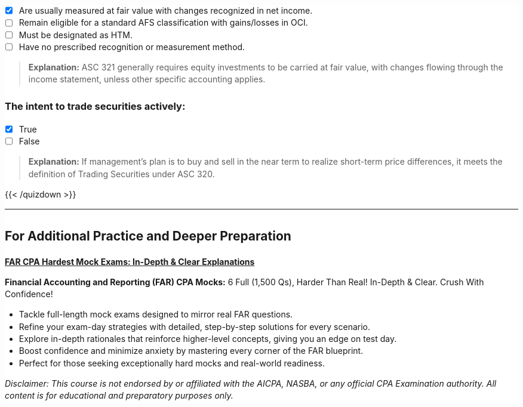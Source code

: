 - [x] Are usually measured at fair value with changes recognized in net income.  
- [ ] Remain eligible for a standard AFS classification with gains/losses in OCI.  
- [ ] Must be designated as HTM.  
- [ ] Have no prescribed recognition or measurement method.  

> **Explanation:** ASC 321 generally requires equity investments to be carried at fair value, with changes flowing through the income statement, unless other specific accounting applies.

### The intent to trade securities actively:

- [x] True  
- [ ] False  

> **Explanation:** If management’s plan is to buy and sell in the near term to realize short-term price differences, it meets the definition of Trading Securities under ASC 320.

{{< /quizdown >}}

---

## For Additional Practice and Deeper Preparation

**[FAR CPA Hardest Mock Exams: In-Depth & Clear Explanations](https://www.udemy.com/course/far-cpa-mock-exams/?referralCode=F88050F8D5C76764F6BD)**  

**Financial Accounting and Reporting (FAR) CPA Mocks:** 6 Full (1,500 Qs), Harder Than Real! In-Depth & Clear. Crush With Confidence!

- Tackle full-length mock exams designed to mirror real FAR questions.  
- Refine your exam-day strategies with detailed, step-by-step solutions for every scenario.  
- Explore in-depth rationales that reinforce higher-level concepts, giving you an edge on test day.  
- Boost confidence and minimize anxiety by mastering every corner of the FAR blueprint.  
- Perfect for those seeking exceptionally hard mocks and real-world readiness.

_Disclaimer: This course is not endorsed by or affiliated with the AICPA, NASBA, or any official CPA Examination authority. All content is for educational and preparatory purposes only._
